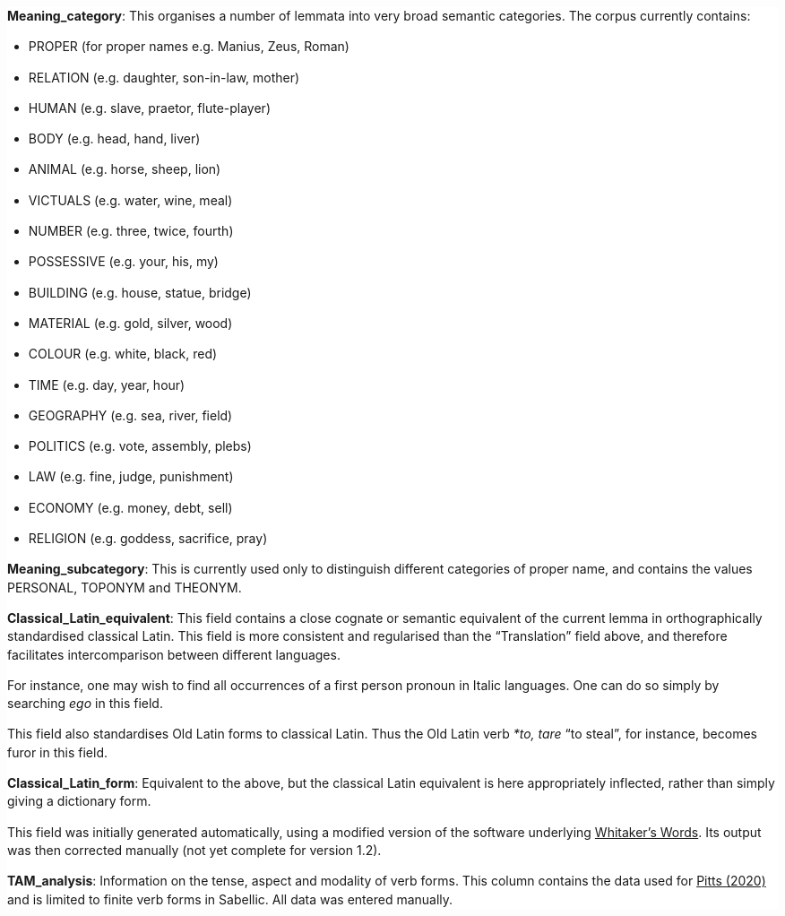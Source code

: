 **Meaning_category**: This organises a number of lemmata into very broad semantic categories. The corpus currently contains:

* PROPER (for proper names e.g. Manius, Zeus, Roman)

* RELATION (e.g. daughter, son-in-law, mother)

* HUMAN (e.g. slave, praetor, flute-player)

* BODY (e.g. head, hand, liver)

* ANIMAL (e.g. horse, sheep, lion)

* VICTUALS (e.g. water, wine, meal)

* NUMBER (e.g. three, twice, fourth)

* POSSESSIVE (e.g. your, his, my)

* BUILDING (e.g. house, statue, bridge)

* MATERIAL (e.g. gold, silver, wood)

* COLOUR (e.g. white, black, red)

* TIME (e.g. day, year, hour)

* GEOGRAPHY (e.g. sea, river, field)

* POLITICS (e.g. vote, assembly, plebs)

* LAW (e.g. fine, judge, punishment)

* ECONOMY (e.g. money, debt, sell)

* RELIGION (e.g. goddess, sacrifice, pray)

**Meaning_subcategory**: This is currently used only to distinguish different categories of proper name, and contains the values PERSONAL, TOPONYM and THEONYM.

**Classical_Latin_equivalent**: This field contains a close cognate or semantic equivalent of the current lemma in orthographically standardised classical Latin. This field is more consistent and regularised than the “Translation” field above, and therefore facilitates intercomparison between different languages.

For instance, one may wish to find all occurrences of a first person pronoun in Italic languages. One can do so simply by searching *ego* in this field.

This field also standardises Old Latin forms to classical Latin. Thus the Old Latin verb *\*to, tare* “to steal”, for instance, becomes furor in this field.

**Classical_Latin_form**: Equivalent to the above, but the classical Latin equivalent is here appropriately inflected, rather than simply giving a dictionary form.

This field was initially generated automatically, using a modified version of the software underlying [Whitaker’s Words](https://archives.nd.edu/words.html). Its output was then corrected manually (not yet complete for version 1.2).

**TAM_analysis**: Information on the tense, aspect and modality of verb forms. This column contains the data used for [Pitts (2020)](https://www.academia.edu/43093775/Tense_Aspect_and_Modality_in_the_Sabellic_Languages) and is limited to finite verb forms in Sabellic. All data was entered manually.
